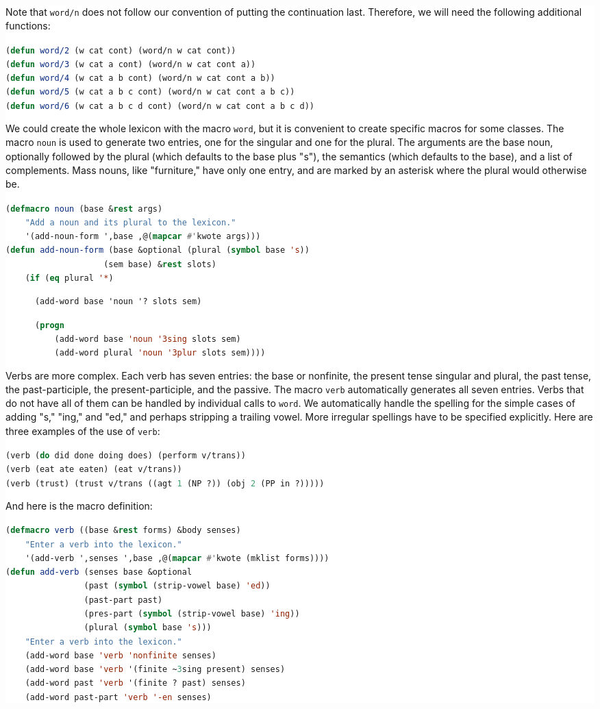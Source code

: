 Note that `word/n` does not follow our convention of putting the continuation last.
Therefore, we will need the following additional functions:

```lisp
(defun word/2 (w cat cont) (word/n w cat cont))
(defun word/3 (w cat a cont) (word/n w cat cont a))
(defun word/4 (w cat a b cont) (word/n w cat cont a b))
(defun word/5 (w cat a b c cont) (word/n w cat cont a b c))
(defun word/6 (w cat a b c d cont) (word/n w cat cont a b c d))
```

We could create the whole lexicon with the macro `word`, but it is convenient to create specific macros for some classes.
The macro `noun` is used to generate two entries, one for the singular and one for the plural.
The arguments are the base noun, optionally followed by the plural (which defaults to the base plus "s"), the semantics (which defaults to the base), and a list of complements.
Mass nouns, like "furniture," have only one entry, and are marked by an asterisk where the plural would otherwise be.

```lisp
(defmacro noun (base &rest args)
    "Add a noun and its plural to the lexicon."
    '(add-noun-form ',base ,@(mapcar #'kwote args)))
(defun add-noun-form (base &optional (plural (symbol base 's))
                    (sem base) &rest slots)
    (if (eq plural '*)
```

`      (add-word base 'noun '?
slots sem)`

```lisp
      (progn
          (add-word base 'noun '3sing slots sem)
          (add-word plural 'noun '3plur slots sem))))
```

Verbs are more complex.
Each verb has seven entries: the base or nonfinite, the present tense singular and plural, the past tense, the past-participle, the present-participle, and the passive.
The macro `verb` automatically generates all seven entries.
Verbs that do not have all of them can be handled by individual calls to `word`.
We automatically handle the spelling for the simple cases of adding "s," "ing," and "ed," and perhaps stripping a trailing vowel.
More irregular spellings have to be specified explicitly.
Here are three examples of the use of `verb`:

```lisp
(verb (do did done doing does) (perform v/trans))
(verb (eat ate eaten) (eat v/trans))
(verb (trust) (trust v/trans ((agt 1 (NP ?)) (obj 2 (PP in ?)))))
```

And here is the macro definition:

```lisp
(defmacro verb ((base &rest forms) &body senses)
    "Enter a verb into the lexicon."
    '(add-verb ',senses ',base ,@(mapcar #'kwote (mklist forms))))
(defun add-verb (senses base &optional
                (past (symbol (strip-vowel base) 'ed))
                (past-part past)
                (pres-part (symbol (strip-vowel base) 'ing))
                (plural (symbol base 's)))
    "Enter a verb into the lexicon."
    (add-word base 'verb 'nonfinite senses)
    (add-word base 'verb '(finite ~3sing present) senses)
    (add-word past 'verb '(finite ? past) senses)
    (add-word past-part 'verb '-en senses)
```
